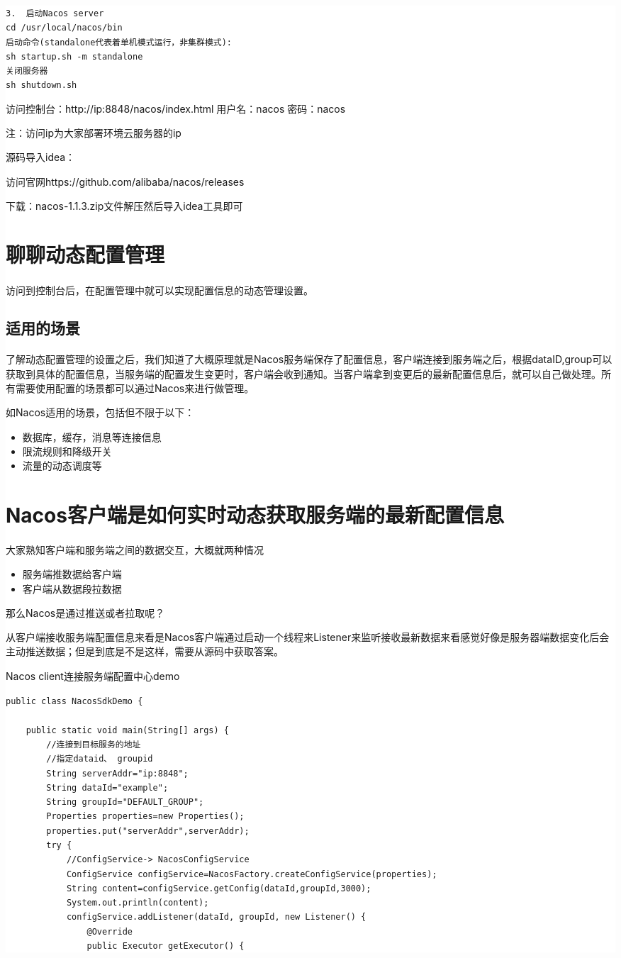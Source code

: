 ````
3.  启动Nacos server
cd /usr/local/nacos/bin
启动命令(standalone代表着单机模式运行，非集群模式):
sh startup.sh -m standalone
关闭服务器
sh shutdown.sh
````

访问控制台：http://ip:8848/nacos/index.html   用户名：nacos   密码：nacos

注：访问ip为大家部署环境云服务器的ip

源码导入idea：

访问官网https://github.com/alibaba/nacos/releases

下载：nacos-1.1.3.zip文件解压然后导入idea工具即可



# 聊聊动态配置管理

访问到控制台后，在配置管理中就可以实现配置信息的动态管理设置。

## 适用的场景

了解动态配置管理的设置之后，我们知道了大概原理就是Nacos服务端保存了配置信息，客户端连接到服务端之后，根据dataID,group可以获取到具体的配置信息，当服务端的配置发生变更时，客户端会收到通知。当客户端拿到变更后的最新配置信息后，就可以自己做处理。所有需要使用配置的场景都可以通过Nacos来进行做管理。

如Nacos适用的场景，包括但不限于以下：

+ 数据库，缓存，消息等连接信息
+ 限流规则和降级开关
+ 流量的动态调度等



# Nacos客户端是如何实时动态获取服务端的最新配置信息

大家熟知客户端和服务端之间的数据交互，大概就两种情况

+ 服务端推数据给客户端
+ 客户端从数据段拉数据

那么Nacos是通过推送或者拉取呢？

​	从客户端接收服务端配置信息来看是Nacos客户端通过启动一个线程来Listener来监听接收最新数据来看感觉好像是服务器端数据变化后会主动推送数据；但是到底是不是这样，需要从源码中获取答案。

Nacos client连接服务端配置中心demo

````
public class NacosSdkDemo {

    public static void main(String[] args) {
        //连接到目标服务的地址
        //指定dataid、 groupid
        String serverAddr="ip:8848";
        String dataId="example";
        String groupId="DEFAULT_GROUP";
        Properties properties=new Properties();
        properties.put("serverAddr",serverAddr);
        try {
            //ConfigService-> NacosConfigService
            ConfigService configService=NacosFactory.createConfigService(properties);
            String content=configService.getConfig(dataId,groupId,3000);
            System.out.println(content);
            configService.addListener(dataId, groupId, new Listener() {
                @Override
                public Executor getExecutor() {
````